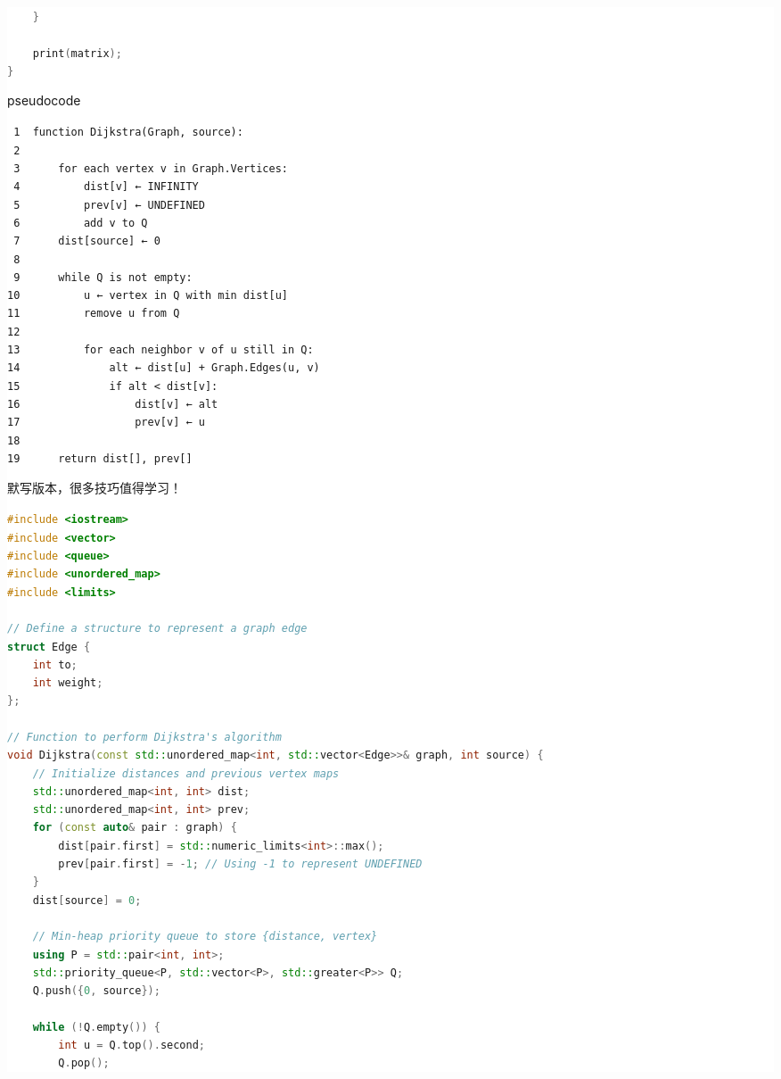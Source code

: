```c++
    }

    print(matrix);
}
```

pseudocode

```txt
 1  function Dijkstra(Graph, source):
 2      
 3      for each vertex v in Graph.Vertices:
 4          dist[v] ← INFINITY
 5          prev[v] ← UNDEFINED
 6          add v to Q
 7      dist[source] ← 0
 8      
 9      while Q is not empty:
10          u ← vertex in Q with min dist[u]
11          remove u from Q
12          
13          for each neighbor v of u still in Q:
14              alt ← dist[u] + Graph.Edges(u, v)
15              if alt < dist[v]:
16                  dist[v] ← alt
17                  prev[v] ← u
18
19      return dist[], prev[]
```


默写版本，很多技巧值得学习！

```cpp
#include <iostream>
#include <vector>
#include <queue>
#include <unordered_map>
#include <limits>

// Define a structure to represent a graph edge
struct Edge {
    int to;
    int weight;
};

// Function to perform Dijkstra's algorithm
void Dijkstra(const std::unordered_map<int, std::vector<Edge>>& graph, int source) {
    // Initialize distances and previous vertex maps
    std::unordered_map<int, int> dist;
    std::unordered_map<int, int> prev;
    for (const auto& pair : graph) {
        dist[pair.first] = std::numeric_limits<int>::max();
        prev[pair.first] = -1; // Using -1 to represent UNDEFINED
    }
    dist[source] = 0;

    // Min-heap priority queue to store {distance, vertex}
    using P = std::pair<int, int>;
    std::priority_queue<P, std::vector<P>, std::greater<P>> Q;
    Q.push({0, source});

    while (!Q.empty()) {
        int u = Q.top().second;
        Q.pop();

```